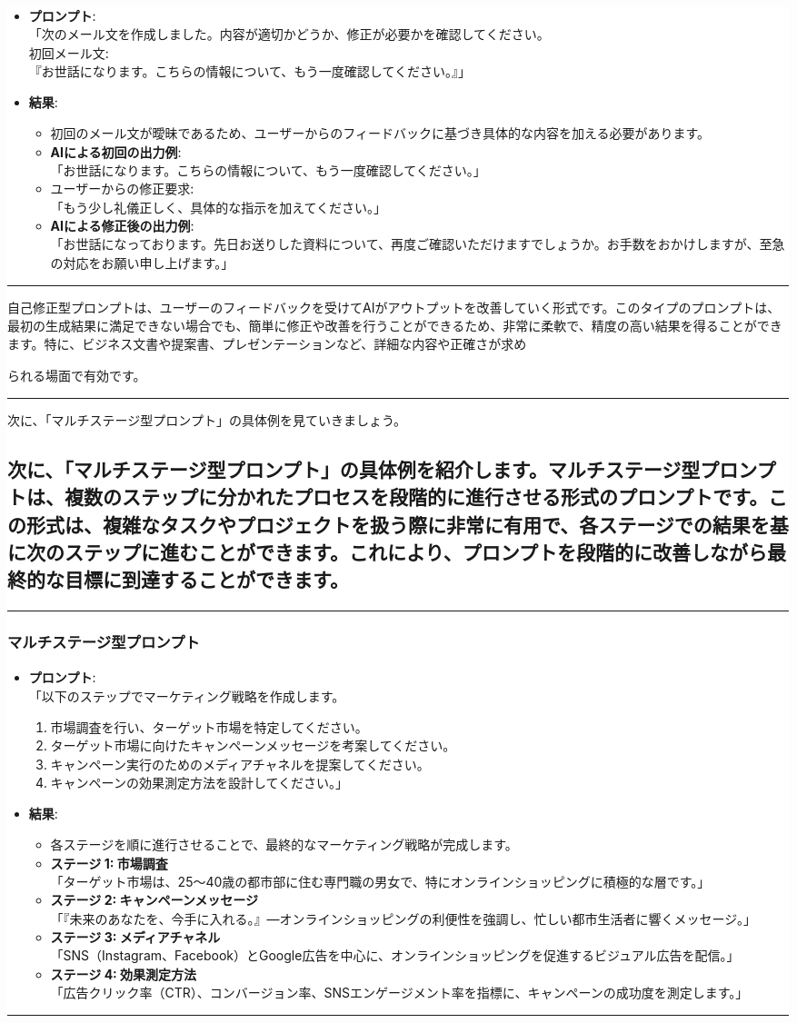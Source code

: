 
- **プロンプト**:  
  「次のメール文を作成しました。内容が適切かどうか、修正が必要かを確認してください。  
  初回メール文:  
  『お世話になります。こちらの情報について、もう一度確認してください。』」

- **結果**:  
  - 初回のメール文が曖昧であるため、ユーザーからのフィードバックに基づき具体的な内容を加える必要があります。  
  - **AIによる初回の出力例**:  
    「お世話になります。こちらの情報について、もう一度確認してください。」  
  - ユーザーからの修正要求:  
    「もう少し礼儀正しく、具体的な指示を加えてください。」  
  - **AIによる修正後の出力例**:  
    「お世話になっております。先日お送りした資料について、再度ご確認いただけますでしょうか。お手数をおかけしますが、至急の対応をお願い申し上げます。」

---

自己修正型プロンプトは、ユーザーのフィードバックを受けてAIがアウトプットを改善していく形式です。このタイプのプロンプトは、最初の生成結果に満足できない場合でも、簡単に修正や改善を行うことができるため、非常に柔軟で、精度の高い結果を得ることができます。特に、ビジネス文書や提案書、プレゼンテーションなど、詳細な内容や正確さが求め

られる場面で有効です。

---

次に、「マルチステージ型プロンプト」の具体例を見ていきましょう。


## 次に、「マルチステージ型プロンプト」の具体例を紹介します。マルチステージ型プロンプトは、複数のステップに分かれたプロセスを段階的に進行させる形式のプロンプトです。この形式は、複雑なタスクやプロジェクトを扱う際に非常に有用で、各ステージでの結果を基に次のステップに進むことができます。これにより、プロンプトを段階的に改善しながら最終的な目標に到達することができます。

---

### マルチステージ型プロンプト

- **プロンプト**:  
  「以下のステップでマーケティング戦略を作成します。  
  1. 市場調査を行い、ターゲット市場を特定してください。  
  2. ターゲット市場に向けたキャンペーンメッセージを考案してください。  
  3. キャンペーン実行のためのメディアチャネルを提案してください。  
  4. キャンペーンの効果測定方法を設計してください。」

- **結果**:  
  - 各ステージを順に進行させることで、最終的なマーケティング戦略が完成します。  
  - **ステージ 1: 市場調査**  
    「ターゲット市場は、25〜40歳の都市部に住む専門職の男女で、特にオンラインショッピングに積極的な層です。」  
  - **ステージ 2: キャンペーンメッセージ**  
    「『未来のあなたを、今手に入れる。』—オンラインショッピングの利便性を強調し、忙しい都市生活者に響くメッセージ。」  
  - **ステージ 3: メディアチャネル**  
    「SNS（Instagram、Facebook）とGoogle広告を中心に、オンラインショッピングを促進するビジュアル広告を配信。」  
  - **ステージ 4: 効果測定方法**  
    「広告クリック率（CTR）、コンバージョン率、SNSエンゲージメント率を指標に、キャンペーンの成功度を測定します。」

---

